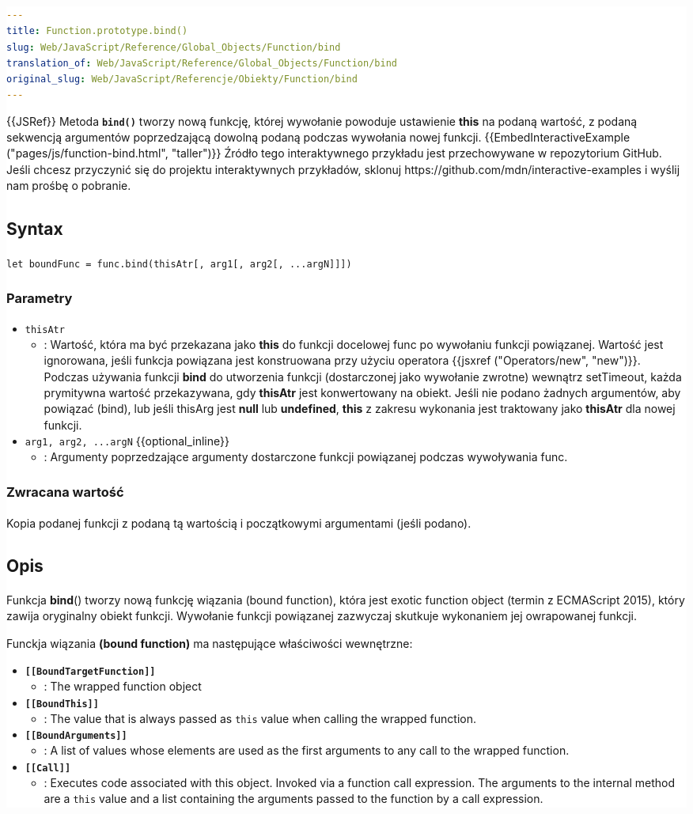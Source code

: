 ```yaml
---
title: Function.prototype.bind()
slug: Web/JavaScript/Reference/Global_Objects/Function/bind
translation_of: Web/JavaScript/Reference/Global_Objects/Function/bind
original_slug: Web/JavaScript/Referencje/Obiekty/Function/bind
---
```

{{JSRef}}
Metoda **`bind()`** tworzy nową funkcję, której wywołanie powoduje ustawienie **this** na podaną wartość, z podaną sekwencją argumentów poprzedzającą dowolną podaną podczas wywołania nowej funkcji.
 {{EmbedInteractiveExample ("pages/js/function-bind.html", "taller")}}
Źródło tego interaktywnego przykładu jest przechowywane w repozytorium GitHub. Jeśli chcesz przyczynić się do projektu interaktywnych przykładów, sklonuj https\://github.com/mdn/interactive-examples i wyślij nam prośbę o pobranie.

## Syntax

    let boundFunc = func.bind(thisAtr[, arg1[, arg2[, ...argN]]])

### Parametry

- `thisAtr`
  - : Wartość, która ma być przekazana jako **this** do funkcji docelowej func po wywołaniu funkcji powiązanej. Wartość jest ignorowana, jeśli funkcja powiązana jest konstruowana przy użyciu operatora {{jsxref ("Operators/new", "new")}}. Podczas używania funkcji **bind** do utworzenia funkcji (dostarczonej jako wywołanie zwrotne) wewnątrz setTimeout, każda prymitywna wartość przekazywana, gdy **thisAtr** jest konwertowany na obiekt. Jeśli nie podano żadnych argumentów, aby powiązać (bind), lub jeśli thisArg jest **null** lub **undefined**, **this** z zakresu wykonania jest traktowany jako **thisAtr** dla nowej funkcji.
- `arg1, arg2, ...argN` {{optional_inline}}
  - : Argumenty poprzedzające argumenty dostarczone funkcji powiązanej podczas wywoływania func.

### Zwracana wartość

Kopia podanej funkcji z podaną tą wartością i początkowymi argumentami (jeśli podano).

## Opis

Funkcja **bind**() tworzy nową funkcję wiązania (bound function), która jest exotic function object (termin z ECMAScript 2015), który zawija oryginalny obiekt funkcji. Wywołanie funkcji powiązanej zazwyczaj skutkuje wykonaniem jej owrapowanej funkcji.

Funckja wiązania **(bound function)** ma następujące właściwości wewnętrzne:

- **`[[BoundTargetFunction]]`**
  - : The wrapped function object
- **`[[BoundThis]]`**
  - : The value that is always passed as `this` value when calling the wrapped function.
- **`[[BoundArguments]]`**
  - : A list of values whose elements are used as the first arguments to any call to the wrapped function.
- **`[[Call]]`**
  - : Executes code associated with this object. Invoked via a function call expression. The arguments to the internal method are a `this` value and a list containing the arguments passed to the function by a call expression.
